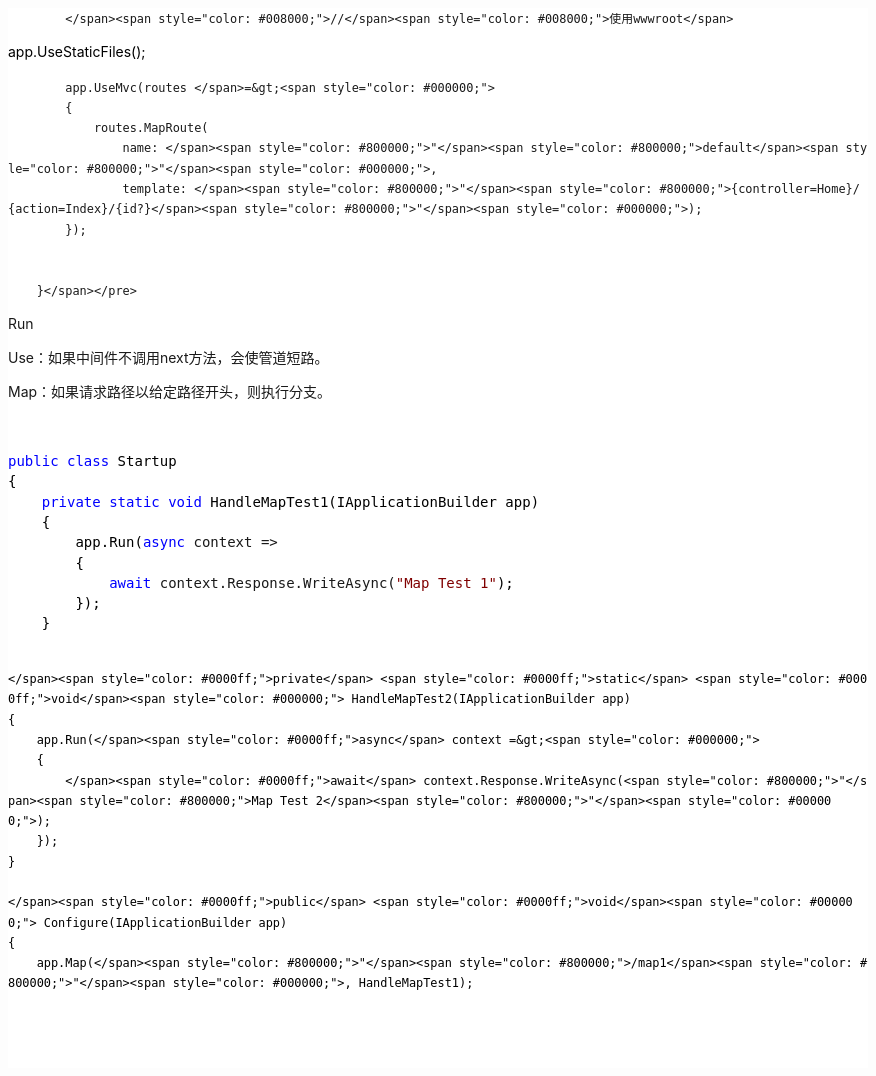             </span><span style="color: #008000;">//</span><span style="color: #008000;">使用wwwroot</span>
<span style="color: #000000;">            app.UseStaticFiles();

            app.UseMvc(routes </span>=&gt;<span style="color: #000000;">
            {
                routes.MapRoute(
                    name: </span><span style="color: #800000;">"</span><span style="color: #800000;">default</span><span style="color: #800000;">"</span><span style="color: #000000;">,
                    template: </span><span style="color: #800000;">"</span><span style="color: #800000;">{controller=Home}/{action=Index}/{id?}</span><span style="color: #800000;">"</span><span style="color: #000000;">);
            });

           
        }</span></pre>
</div>
<span class="cnblogs_code_collapse">Run</span></div>
<p>Use：如果中间件不调用next方法，会使管道短路。</p>
<p>Map：如果请求路径以给定路径开头，则执行分支。</p>
<div class="cnblogs_code" onclick="cnblogs_code_show('bafa269a-cbb5-4052-bcf8-457e7abea910')"><img id="code_img_closed_bafa269a-cbb5-4052-bcf8-457e7abea910" class="code_img_closed" src="http://images.cnblogs.com/OutliningIndicators/ContractedBlock.gif" alt="" /><img id="code_img_opened_bafa269a-cbb5-4052-bcf8-457e7abea910" class="code_img_opened" style="display: none;" onclick="cnblogs_code_hide('bafa269a-cbb5-4052-bcf8-457e7abea910',event)" src="http://images.cnblogs.com/OutliningIndicators/ExpandedBlockStart.gif" alt="" />
<div id="cnblogs_code_open_bafa269a-cbb5-4052-bcf8-457e7abea910" class="cnblogs_code_hide">
<pre><span style="color: #0000ff;">public</span> <span style="color: #0000ff;">class</span><span style="color: #000000;"> Startup
{
    </span><span style="color: #0000ff;">private</span> <span style="color: #0000ff;">static</span> <span style="color: #0000ff;">void</span><span style="color: #000000;"> HandleMapTest1(IApplicationBuilder app)
    {
        app.Run(</span><span style="color: #0000ff;">async</span> context =&gt;<span style="color: #000000;">
        {
            </span><span style="color: #0000ff;">await</span> context.Response.WriteAsync(<span style="color: #800000;">"</span><span style="color: #800000;">Map Test 1</span><span style="color: #800000;">"</span><span style="color: #000000;">);
        });
    }

    </span><span style="color: #0000ff;">private</span> <span style="color: #0000ff;">static</span> <span style="color: #0000ff;">void</span><span style="color: #000000;"> HandleMapTest2(IApplicationBuilder app)
    {
        app.Run(</span><span style="color: #0000ff;">async</span> context =&gt;<span style="color: #000000;">
        {
            </span><span style="color: #0000ff;">await</span> context.Response.WriteAsync(<span style="color: #800000;">"</span><span style="color: #800000;">Map Test 2</span><span style="color: #800000;">"</span><span style="color: #000000;">);
        });
    }

    </span><span style="color: #0000ff;">public</span> <span style="color: #0000ff;">void</span><span style="color: #000000;"> Configure(IApplicationBuilder app)
    {
        app.Map(</span><span style="color: #800000;">"</span><span style="color: #800000;">/map1</span><span style="color: #800000;">"</span><span style="color: #000000;">, HandleMapTest1);
